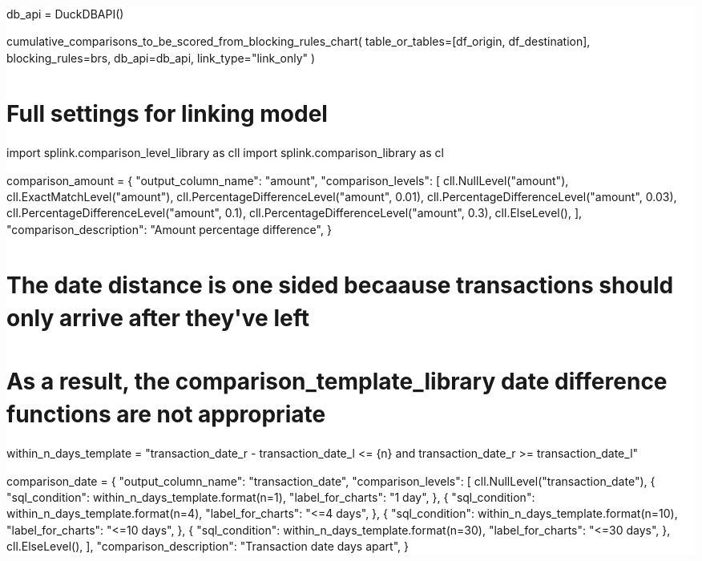 
db_api = DuckDBAPI()

cumulative_comparisons_to_be_scored_from_blocking_rules_chart(
    table_or_tables=[df_origin, df_destination],
    blocking_rules=brs,
    db_api=db_api,
    link_type="link_only"
)

# Full settings for linking model
import splink.comparison_level_library as cll
import splink.comparison_library as cl

comparison_amount = {
    "output_column_name": "amount",
    "comparison_levels": [
        cll.NullLevel("amount"),
        cll.ExactMatchLevel("amount"),
        cll.PercentageDifferenceLevel("amount", 0.01),
        cll.PercentageDifferenceLevel("amount", 0.03),
        cll.PercentageDifferenceLevel("amount", 0.1),
        cll.PercentageDifferenceLevel("amount", 0.3),
        cll.ElseLevel(),
    ],
    "comparison_description": "Amount percentage difference",
}

# The date distance is one sided becaause transactions should only arrive after they've left
# As a result, the comparison_template_library date difference functions are not appropriate
within_n_days_template = "transaction_date_r - transaction_date_l <= {n} and transaction_date_r >= transaction_date_l"

comparison_date = {
    "output_column_name": "transaction_date",
    "comparison_levels": [
        cll.NullLevel("transaction_date"),
        {
            "sql_condition": within_n_days_template.format(n=1),
            "label_for_charts": "1 day",
        },
        {
            "sql_condition": within_n_days_template.format(n=4),
            "label_for_charts": "<=4 days",
        },
        {
            "sql_condition": within_n_days_template.format(n=10),
            "label_for_charts": "<=10 days",
        },
        {
            "sql_condition": within_n_days_template.format(n=30),
            "label_for_charts": "<=30 days",
        },
        cll.ElseLevel(),
    ],
    "comparison_description": "Transaction date days apart",
}
